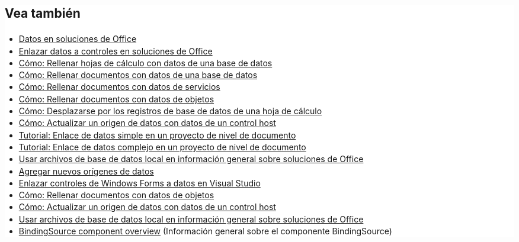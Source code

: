 ## <a name="see-also"></a>Vea también

- [Datos en soluciones de Office](../vsto/data-in-office-solutions.md)
- [Enlazar datos a controles en soluciones de Office](../vsto/binding-data-to-controls-in-office-solutions.md)
- [Cómo: Rellenar hojas de cálculo con datos de una base de datos](../vsto/how-to-populate-worksheets-with-data-from-a-database.md)
- [Cómo: Rellenar documentos con datos de una base de datos](../vsto/how-to-populate-documents-with-data-from-a-database.md)
- [Cómo: Rellenar documentos con datos de servicios](../vsto/how-to-populate-documents-with-data-from-services.md)
- [Cómo: Rellenar documentos con datos de objetos](../vsto/how-to-populate-documents-with-data-from-objects.md)
- [Cómo: Desplazarse por los registros de base de datos de una hoja de cálculo](../vsto/how-to-scroll-through-database-records-in-a-worksheet.md)
- [Cómo: Actualizar un origen de datos con datos de un control host](../vsto/how-to-update-a-data-source-with-data-from-a-host-control.md)
- [Tutorial: Enlace de datos simple en un proyecto de nivel de documento](../vsto/walkthrough-simple-data-binding-in-a-document-level-project.md)
- [Tutorial: Enlace de datos complejo en un proyecto de nivel de documento](../vsto/walkthrough-complex-data-binding-in-a-document-level-project.md)
- [Usar archivos de base de datos local en información general sobre soluciones de Office](../vsto/using-local-database-files-in-office-solutions-overview.md)
- [Agregar nuevos orígenes de datos](../data-tools/add-new-data-sources.md)
- [Enlazar controles de Windows Forms a datos en Visual Studio](../data-tools/bind-windows-forms-controls-to-data-in-visual-studio.md)
- [Cómo: Rellenar documentos con datos de objetos](../vsto/how-to-populate-documents-with-data-from-objects.md)
- [Cómo: Actualizar un origen de datos con datos de un control host](../vsto/how-to-update-a-data-source-with-data-from-a-host-control.md)
- [Usar archivos de base de datos local en información general sobre soluciones de Office](../vsto/using-local-database-files-in-office-solutions-overview.md)
- [BindingSource component overview](/dotnet/framework/winforms/controls/bindingsource-component-overview) (Información general sobre el componente BindingSource)
